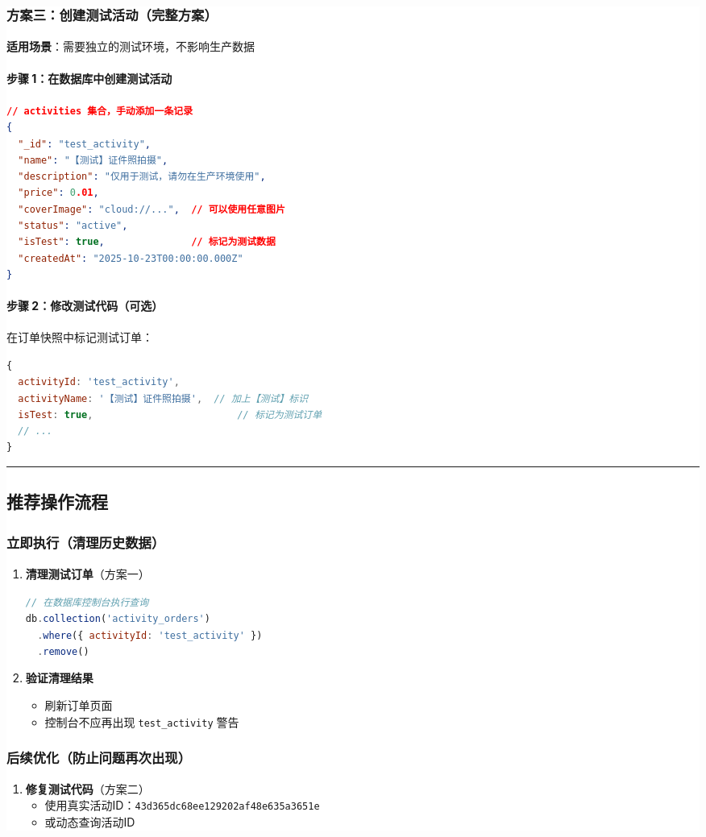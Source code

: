 ### 方案三：创建测试活动（完整方案）

**适用场景**：需要独立的测试环境，不影响生产数据

#### 步骤 1：在数据库中创建测试活动

```json
// activities 集合，手动添加一条记录
{
  "_id": "test_activity",
  "name": "【测试】证件照拍摄",
  "description": "仅用于测试，请勿在生产环境使用",
  "price": 0.01,
  "coverImage": "cloud://...",  // 可以使用任意图片
  "status": "active",
  "isTest": true,               // 标记为测试数据
  "createdAt": "2025-10-23T00:00:00.000Z"
}
```

#### 步骤 2：修改测试代码（可选）

在订单快照中标记测试订单：
```javascript
{
  activityId: 'test_activity',
  activityName: '【测试】证件照拍摄',  // 加上【测试】标识
  isTest: true,                         // 标记为测试订单
  // ...
}
```

---

## 推荐操作流程

### 立即执行（清理历史数据）

1. **清理测试订单**（方案一）
   ```javascript
   // 在数据库控制台执行查询
   db.collection('activity_orders')
     .where({ activityId: 'test_activity' })
     .remove()
   ```

2. **验证清理结果**
   - 刷新订单页面
   - 控制台不应再出现 `test_activity` 警告

### 后续优化（防止问题再次出现）

1. **修复测试代码**（方案二）
   - 使用真实活动ID：`43d365dc68ee129202af48e635a3651e`
   - 或动态查询活动ID
